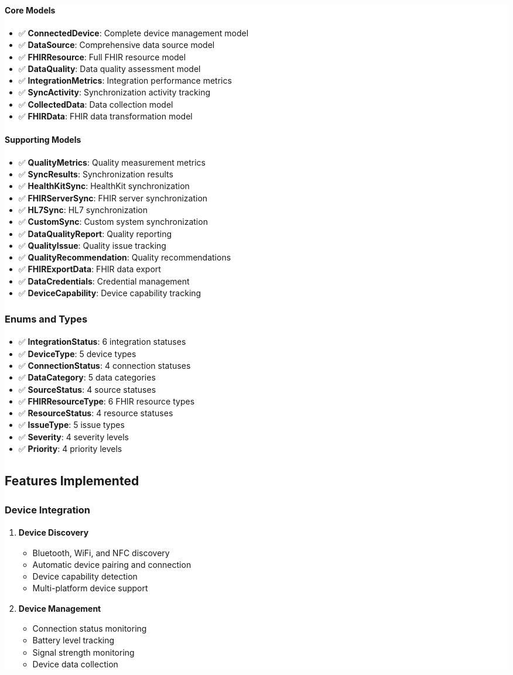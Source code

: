 #### Core Models
- ✅ **ConnectedDevice**: Complete device management model
- ✅ **DataSource**: Comprehensive data source model
- ✅ **FHIRResource**: Full FHIR resource model
- ✅ **DataQuality**: Data quality assessment model
- ✅ **IntegrationMetrics**: Integration performance metrics
- ✅ **SyncActivity**: Synchronization activity tracking
- ✅ **CollectedData**: Data collection model
- ✅ **FHIRData**: FHIR data transformation model

#### Supporting Models
- ✅ **QualityMetrics**: Quality measurement metrics
- ✅ **SyncResults**: Synchronization results
- ✅ **HealthKitSync**: HealthKit synchronization
- ✅ **FHIRServerSync**: FHIR server synchronization
- ✅ **HL7Sync**: HL7 synchronization
- ✅ **CustomSync**: Custom system synchronization
- ✅ **DataQualityReport**: Quality reporting
- ✅ **QualityIssue**: Quality issue tracking
- ✅ **QualityRecommendation**: Quality recommendations
- ✅ **FHIRExportData**: FHIR data export
- ✅ **DataCredentials**: Credential management
- ✅ **DeviceCapability**: Device capability tracking

### Enums and Types
- ✅ **IntegrationStatus**: 6 integration statuses
- ✅ **DeviceType**: 5 device types
- ✅ **ConnectionStatus**: 4 connection statuses
- ✅ **DataCategory**: 5 data categories
- ✅ **SourceStatus**: 4 source statuses
- ✅ **FHIRResourceType**: 6 FHIR resource types
- ✅ **ResourceStatus**: 4 resource statuses
- ✅ **IssueType**: 5 issue types
- ✅ **Severity**: 4 severity levels
- ✅ **Priority**: 4 priority levels

## Features Implemented

### Device Integration
1. **Device Discovery**
   - Bluetooth, WiFi, and NFC discovery
   - Automatic device pairing and connection
   - Device capability detection
   - Multi-platform device support

2. **Device Management**
   - Connection status monitoring
   - Battery level tracking
   - Signal strength monitoring
   - Device data collection
